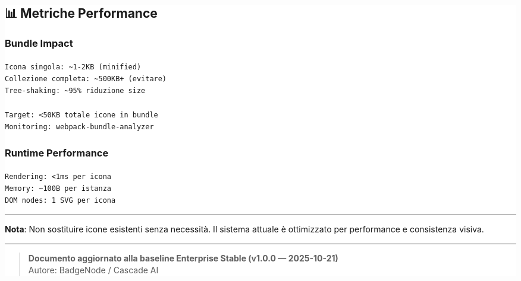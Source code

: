 
## 📊 Metriche Performance

### **Bundle Impact**

```
Icona singola: ~1-2KB (minified)
Collezione completa: ~500KB+ (evitare)
Tree-shaking: ~95% riduzione size

Target: <50KB totale icone in bundle
Monitoring: webpack-bundle-analyzer
```

### **Runtime Performance**

```
Rendering: <1ms per icona
Memory: ~100B per istanza
DOM nodes: 1 SVG per icona
```

---

**Nota**: Non sostituire icone esistenti senza necessità. Il sistema attuale è ottimizzato per performance e consistenza visiva.

---

> **Documento aggiornato alla baseline Enterprise Stable (v1.0.0 — 2025-10-21)**  
> Autore: BadgeNode / Cascade AI

